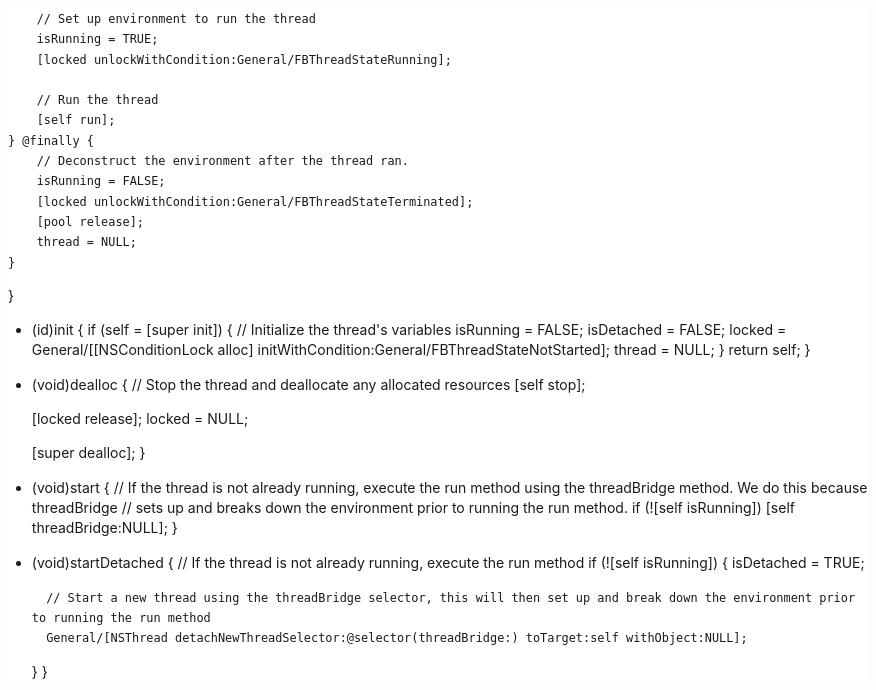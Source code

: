 		// Set up environment to run the thread
		isRunning = TRUE;
		[locked unlockWithCondition:General/FBThreadStateRunning];
		
		// Run the thread
		[self run];
	} @finally {
		// Deconstruct the environment after the thread ran.
		isRunning = FALSE;
		[locked unlockWithCondition:General/FBThreadStateTerminated];
		[pool release];
		thread = NULL;
	}
}

- (id)init 
{
	if (self = [super init]) {
		// Initialize the thread's variables
		isRunning  = FALSE;
		isDetached = FALSE;
		locked     = General/[[NSConditionLock alloc] initWithCondition:General/FBThreadStateNotStarted];
		thread	   = NULL;
	}
	return self;
}

- (void)dealloc 
{
	// Stop the thread and deallocate any allocated resources
	[self stop];
	
	[locked release];
	locked = NULL;
	
	[super dealloc];
}

- (void)start
{
	// If the thread is not already running, execute the run method using the threadBridge method.  We do this because threadBridge
	// sets up and breaks down the environment prior to running the run method.
	if (![self isRunning])
		[self threadBridge:NULL];
}

- (void)startDetached
{
	// If the thread is not already running, execute the run method
	if (![self isRunning]) {
		isDetached = TRUE;
		
		// Start a new thread using the threadBridge selector, this will then set up and break down the environment prior to running the run method
		General/[NSThread detachNewThreadSelector:@selector(threadBridge:) toTarget:self withObject:NULL];
	}
}
